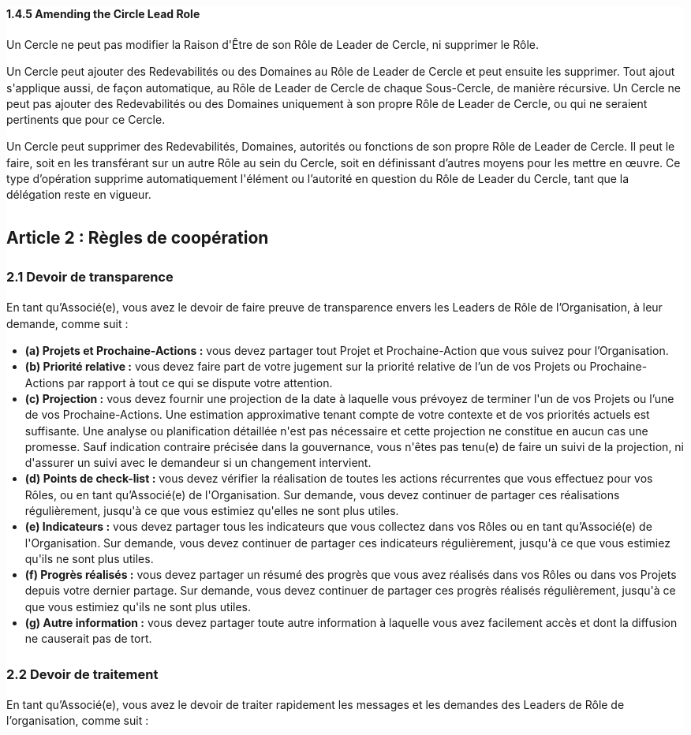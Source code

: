 #### 1.4.5 Amending the Circle Lead Role

Un Cercle ne peut pas modifier la Raison d'Être de son Rôle de Leader de Cercle, ni supprimer le Rôle.

Un Cercle peut ajouter des Redevabilités ou des Domaines au Rôle de Leader de Cercle et peut ensuite les supprimer. Tout ajout s'applique aussi, de façon automatique, au Rôle de Leader de Cercle de chaque Sous-Cercle, de manière récursive. Un Cercle ne peut pas ajouter des Redevabilités ou des Domaines uniquement à son propre Rôle de Leader de Cercle, ou qui ne seraient pertinents que pour ce Cercle.

Un Cercle peut supprimer des Redevabilités, Domaines, autorités ou fonctions de son propre Rôle de Leader de Cercle. Il peut le faire, soit en les transférant sur un autre Rôle au sein du Cercle, soit en définissant d’autres moyens pour les mettre en œuvre. Ce type d’opération supprime automatiquement l'élément ou l’autorité en question du Rôle de Leader du Cercle, tant que la délégation reste en vigueur.


## Article 2 : Règles de coopération

### 2.1 Devoir de transparence

En tant qu’Associé(e), vous avez le devoir de faire preuve de transparence envers les Leaders de Rôle de l’Organisation, à leur demande, comme suit :

- **(a) Projets et Prochaine-Actions :** vous devez partager tout Projet et Prochaine-Action que vous suivez pour l’Organisation.
- **(b) Priorité relative :** vous devez faire part de votre jugement sur la priorité relative de l’un de vos Projets ou Prochaine-Actions par rapport à tout ce qui se dispute votre attention.
- **(c) Projection :** vous devez fournir une projection de la date à laquelle vous prévoyez de terminer l'un de vos Projets ou l’une de vos Prochaine-Actions. Une estimation approximative tenant compte de votre contexte et de vos priorités actuels est suffisante. Une analyse ou planification détaillée n'est pas nécessaire et cette projection ne constitue  en aucun cas une promesse. Sauf indication contraire précisée dans la gouvernance, vous n'êtes pas tenu(e) de faire un suivi de la projection, ni d'assurer un suivi avec le demandeur si un changement intervient.
- **(d) Points de check-list :** vous devez vérifier la réalisation de toutes les actions récurrentes que vous effectuez pour vos Rôles, ou en tant qu’Associé(e) de l'Organisation. Sur demande, vous devez continuer de partager ces réalisations régulièrement, jusqu'à ce que vous estimiez qu'elles ne sont plus utiles.
- **(e) Indicateurs :** vous devez partager tous les indicateurs que vous collectez dans vos Rôles ou en tant qu’Associé(e) de l'Organisation. Sur demande, vous devez continuer de partager ces indicateurs régulièrement, jusqu'à ce que vous estimiez qu'ils ne sont plus utiles.
- **(f) Progrès réalisés :** vous devez partager un résumé des progrès que vous avez réalisés dans vos Rôles ou dans vos Projets depuis votre dernier partage. Sur demande, vous devez continuer de partager ces progrès réalisés régulièrement, jusqu'à ce que vous estimiez qu'ils ne sont plus utiles.
- **(g) Autre information :** vous devez partager toute autre information à laquelle vous avez facilement accès et dont la diffusion ne causerait pas de tort.

### 2.2 Devoir de traitement

En tant qu’Associé(e), vous avez le devoir de traiter rapidement les messages et les demandes des Leaders de Rôle de l’organisation, comme suit :
